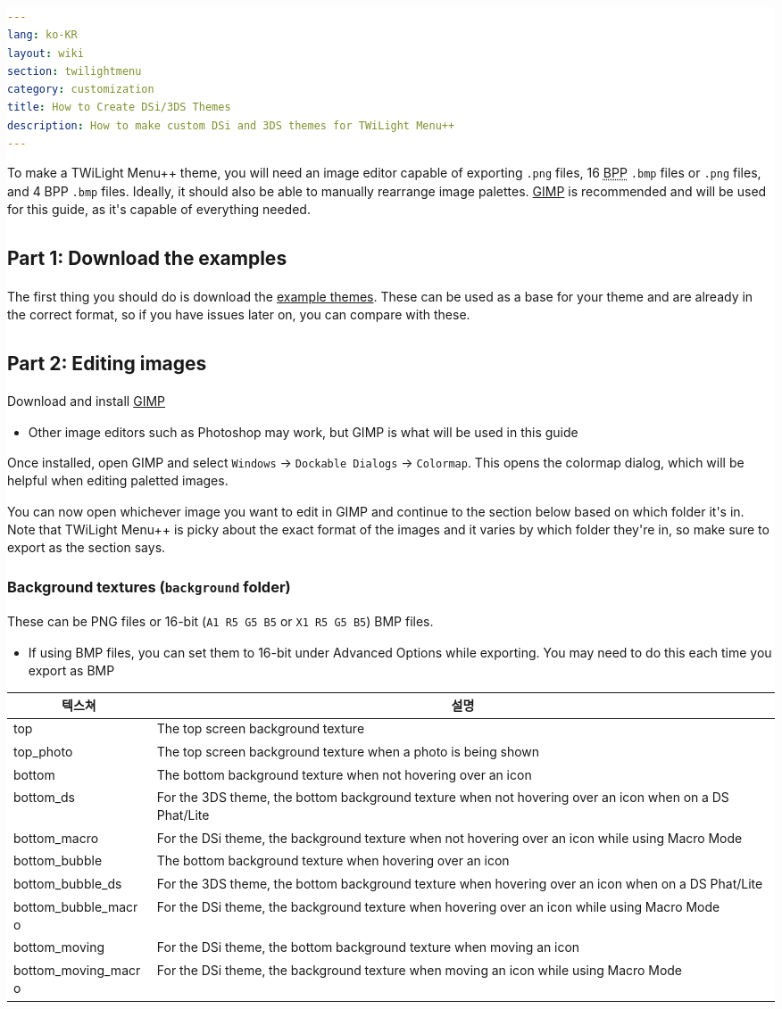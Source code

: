 ```yaml
---
lang: ko-KR
layout: wiki
section: twilightmenu
category: customization
title: How to Create DSi/3DS Themes
description: How to make custom DSi and 3DS themes for TWiLight Menu++
---
```


To make a TWiLight Menu++ theme, you will need an image editor capable of exporting `.png` files, 16 <abbr title="Bits Per Pixel">BPP</abbr> `.bmp` files or `.png` files, and 4 BPP `.bmp` files. Ideally, it should also be able to manually rearrange image palettes. [GIMP](https://www.gimp.org) is recommended and will be used for this guide, as it's capable of everything needed.

## Part 1: Download the examples

The first thing you should do is download the [example themes](/assets/files/theme-examples.zip). These can be used as a base for your theme and are already in the correct format, so if you have issues later on, you can compare with these.

## Part 2: Editing images

Download and install [GIMP](https://www.gimp.org)

- Other image editors such as Photoshop may work, but GIMP is what will be used in this guide

Once installed, open GIMP and select `Windows` -> `Dockable Dialogs` -> `Colormap`. This opens the colormap dialog, which will be helpful when editing paletted images.

You can now open whichever image you want to edit in GIMP and continue to the section below based on which folder it's in. Note that TWiLight Menu++ is picky about the exact format of the images and it varies by which folder they're in, so make sure to export as the section says.

### Background textures (`background` folder)

These can be PNG files or 16-bit (`A1 R5 G5 B5` or `X1 R5 G5 B5`) BMP files.

- If using BMP files, you can set them to 16-bit under Advanced Options while exporting. You may need to do this each time you export as BMP

| 텍스쳐                                                           | 설명                                                                                                     |
| ------------------------------------------------------------- | ------------------------------------------------------------------------------------------------------ |
| top                                                           | The top screen background texture                                                                      |
| top_photo                                | The top screen background texture when a photo is being shown                                          |
| bottom                                                        | The bottom background texture when not hovering over an icon                                           |
| bottom_ds                                | For the 3DS theme, the bottom background texture when not hovering over an icon when on a DS Phat/Lite |
| bottom_macro                             | For the DSi theme, the background texture when not hovering over an icon while using Macro Mode        |
| bottom_bubble                            | The bottom background texture when hovering over an icon                                               |
| bottom_bubble_ds    | For the 3DS theme, the bottom background texture when hovering over an icon when on a DS Phat/Lite     |
| bottom_bubble_macro | For the DSi theme, the background texture when hovering over an icon while using Macro Mode            |
| bottom_moving                            | For the DSi theme, the bottom background texture when moving an icon                                   |
| bottom_moving_macro | For the DSi theme, the background texture when moving an icon while using Macro Mode                   |
